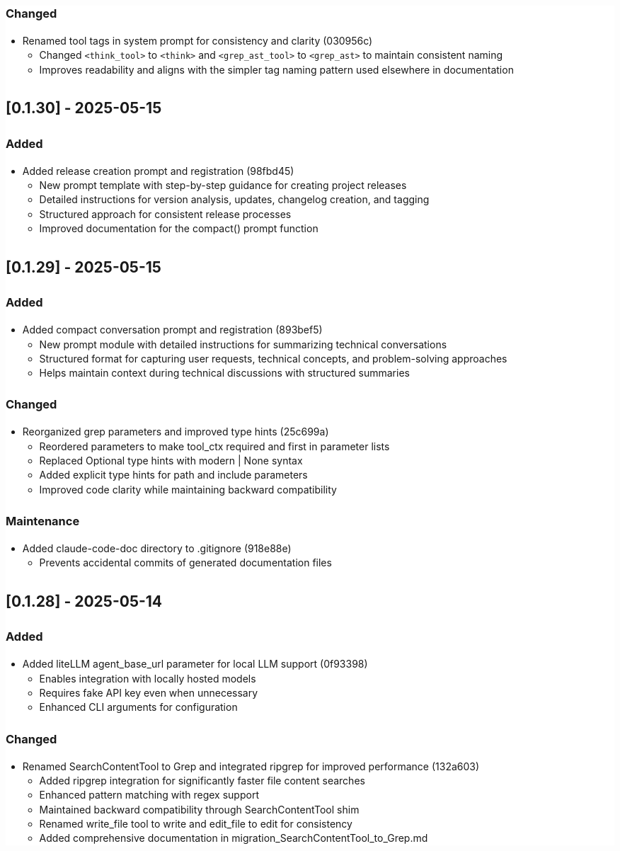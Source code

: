 ### Changed
- Renamed tool tags in system prompt for consistency and clarity (030956c)
  - Changed `<think_tool>` to `<think>` and `<grep_ast_tool>` to `<grep_ast>` to maintain consistent naming
  - Improves readability and aligns with the simpler tag naming pattern used elsewhere in documentation

## [0.1.30] - 2025-05-15

### Added
- Added release creation prompt and registration (98fbd45)
  - New prompt template with step-by-step guidance for creating project releases
  - Detailed instructions for version analysis, updates, changelog creation, and tagging
  - Structured approach for consistent release processes
  - Improved documentation for the compact() prompt function

## [0.1.29] - 2025-05-15

### Added
- Added compact conversation prompt and registration (893bef5)
  - New prompt module with detailed instructions for summarizing technical conversations
  - Structured format for capturing user requests, technical concepts, and problem-solving approaches
  - Helps maintain context during technical discussions with structured summaries

### Changed
- Reorganized grep parameters and improved type hints (25c699a)
  - Reordered parameters to make tool_ctx required and first in parameter lists
  - Replaced Optional type hints with modern | None syntax
  - Added explicit type hints for path and include parameters
  - Improved code clarity while maintaining backward compatibility

### Maintenance
- Added claude-code-doc directory to .gitignore (918e88e)
  - Prevents accidental commits of generated documentation files

## [0.1.28] - 2025-05-14

### Added
- Added liteLLM agent_base_url parameter for local LLM support (0f93398)
  - Enables integration with locally hosted models
  - Requires fake API key even when unnecessary
  - Enhanced CLI arguments for configuration

### Changed
- Renamed SearchContentTool to Grep and integrated ripgrep for improved performance (132a603)
  - Added ripgrep integration for significantly faster file content searches
  - Enhanced pattern matching with regex support
  - Maintained backward compatibility through SearchContentTool shim
  - Renamed write_file tool to write and edit_file to edit for consistency
  - Added comprehensive documentation in migration_SearchContentTool_to_Grep.md
